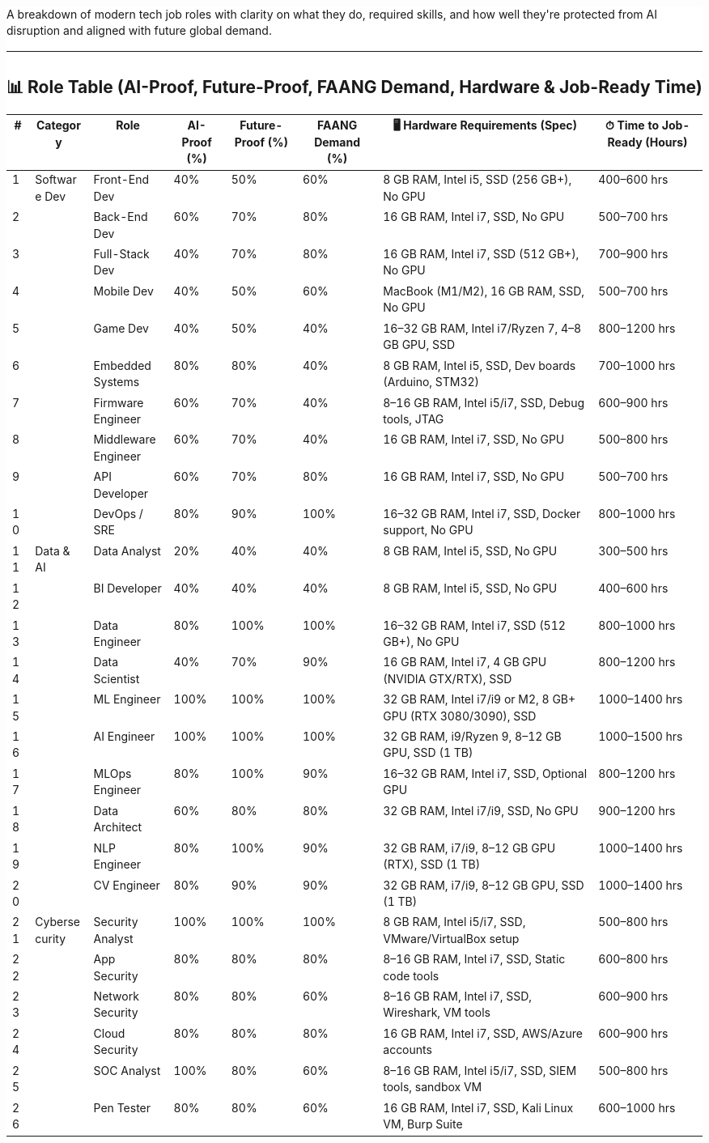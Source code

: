 A breakdown of modern tech job roles with clarity on what they do, required skills, and how well they're protected from AI disruption and aligned with future global demand.

---

## 📊 Role Table (AI-Proof, Future-Proof, FAANG Demand, Hardware & Job-Ready Time)

| #  | Category     | Role                | AI-Proof (%) | Future-Proof (%) | FAANG Demand (%) | 🖥 Hardware Requirements (Spec)                                         | ⏱ Time to Job-Ready (Hours) |
|----|--------------|---------------------|--------------|------------------|------------------|-------------------------------------------------------------------------|-------------------------------|
| 1  | Software Dev | Front-End Dev       | 40%          | 50%              | 60%              | 8 GB RAM, Intel i5, SSD (256 GB+), No GPU                               | 400–600 hrs                   |
| 2  |              | Back-End Dev        | 60%          | 70%              | 80%              | 16 GB RAM, Intel i7, SSD, No GPU                                        | 500–700 hrs                   |
| 3  |              | Full-Stack Dev      | 40%          | 70%              | 80%              | 16 GB RAM, Intel i7, SSD (512 GB+), No GPU                              | 700–900 hrs                   |
| 4  |              | Mobile Dev          | 40%          | 50%              | 60%              | MacBook (M1/M2), 16 GB RAM, SSD, No GPU                                 | 500–700 hrs                   |
| 5  |              | Game Dev            | 40%          | 50%              | 40%              | 16–32 GB RAM, Intel i7/Ryzen 7, 4–8 GB GPU, SSD                         | 800–1200 hrs                  |
| 6  |              | Embedded Systems    | 80%          | 80%              | 40%              | 8 GB RAM, Intel i5, SSD, Dev boards (Arduino, STM32)                    | 700–1000 hrs                  |
| 7  |              | Firmware Engineer   | 60%          | 70%              | 40%              | 8–16 GB RAM, Intel i5/i7, SSD, Debug tools, JTAG                        | 600–900 hrs                   |
| 8  |              | Middleware Engineer | 60%          | 70%              | 40%              | 16 GB RAM, Intel i7, SSD, No GPU                                        | 500–800 hrs                   |
| 9  |              | API Developer       | 60%          | 70%              | 80%              | 16 GB RAM, Intel i7, SSD, No GPU                                        | 500–700 hrs                   |
| 10 |              | DevOps / SRE        | 80%          | 90%              | 100%             | 16–32 GB RAM, Intel i7, SSD, Docker support, No GPU                     | 800–1000 hrs                  |
| 11 | Data & AI    | Data Analyst        | 20%          | 40%              | 40%              | 8 GB RAM, Intel i5, SSD, No GPU                                         | 300–500 hrs                   |
| 12 |              | BI Developer        | 40%          | 40%              | 40%              | 8 GB RAM, Intel i5, SSD, No GPU                                         | 400–600 hrs                   |
| 13 |              | Data Engineer       | 80%          | 100%             | 100%             | 16–32 GB RAM, Intel i7, SSD (512 GB+), No GPU                           | 800–1000 hrs                  |
| 14 |              | Data Scientist      | 40%          | 70%              | 90%              | 16 GB RAM, Intel i7, 4 GB GPU (NVIDIA GTX/RTX), SSD                     | 800–1200 hrs                  |
| 15 |              | ML Engineer         | 100%         | 100%             | 100%             | 32 GB RAM, Intel i7/i9 or M2, 8 GB+ GPU (RTX 3080/3090), SSD            | 1000–1400 hrs                 |
| 16 |              | AI Engineer         | 100%         | 100%             | 100%             | 32 GB RAM, i9/Ryzen 9, 8–12 GB GPU, SSD (1 TB)                          | 1000–1500 hrs                 |
| 17 |              | MLOps Engineer      | 80%          | 100%             | 90%              | 16–32 GB RAM, Intel i7, SSD, Optional GPU                               | 800–1200 hrs                  |
| 18 |              | Data Architect      | 60%          | 80%              | 80%              | 32 GB RAM, Intel i7/i9, SSD, No GPU                                     | 900–1200 hrs                  |
| 19 |              | NLP Engineer        | 80%          | 100%             | 90%              | 32 GB RAM, i7/i9, 8–12 GB GPU (RTX), SSD (1 TB)                         | 1000–1400 hrs                 |
| 20 |              | CV Engineer         | 80%          | 90%              | 90%              | 32 GB RAM, i7/i9, 8–12 GB GPU, SSD (1 TB)                               | 1000–1400 hrs                 |
| 21 | Cybersecurity| Security Analyst    | 100%         | 100%             | 100%             | 8 GB RAM, Intel i5/i7, SSD, VMware/VirtualBox setup                     | 500–800 hrs                   |
| 22 |              | App Security        | 80%          | 80%              | 80%              | 8–16 GB RAM, Intel i7, SSD, Static code tools                           | 600–800 hrs                   |
| 23 |              | Network Security    | 80%          | 80%              | 60%              | 8–16 GB RAM, Intel i7, SSD, Wireshark, VM tools                         | 600–900 hrs                   |
| 24 |              | Cloud Security      | 80%          | 80%              | 80%              | 16 GB RAM, Intel i7, SSD, AWS/Azure accounts                            | 600–900 hrs                   |
| 25 |              | SOC Analyst         | 100%         | 80%              | 60%              | 8–16 GB RAM, Intel i5/i7, SSD, SIEM tools, sandbox VM                   | 500–800 hrs                   |
| 26 |              | Pen Tester          | 80%          | 80%              | 60%              | 16 GB RAM, Intel i7, SSD, Kali Linux VM, Burp Suite                     | 600–1000 hrs                  |